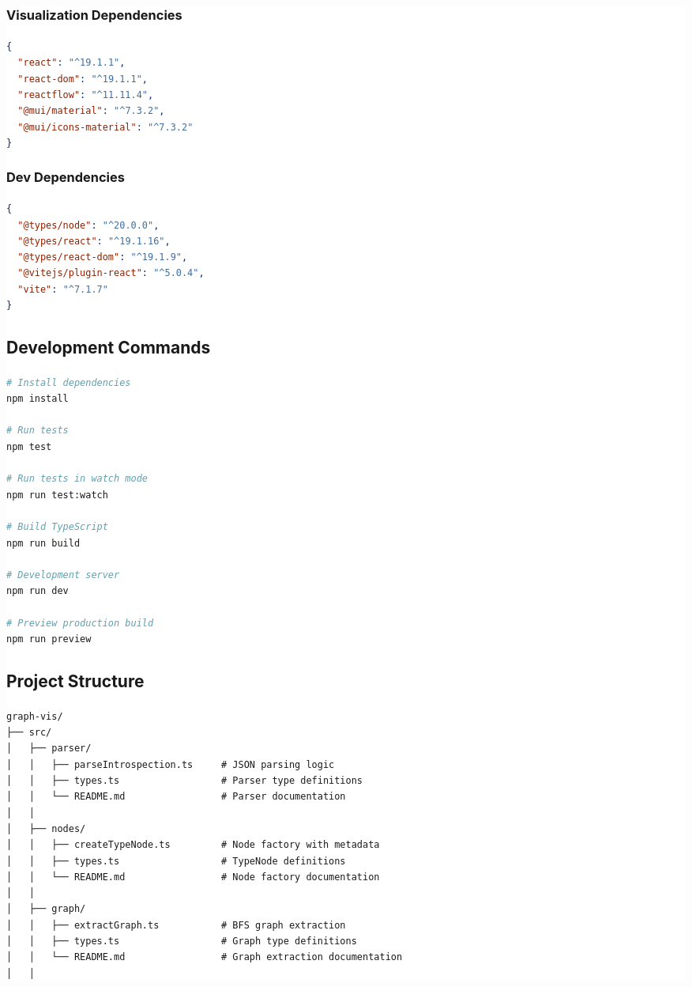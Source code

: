 ### Visualization Dependencies
```json
{
  "react": "^19.1.1",
  "react-dom": "^19.1.1",
  "reactflow": "^11.11.4",
  "@mui/material": "^7.3.2",
  "@mui/icons-material": "^7.3.2"
}
```

### Dev Dependencies
```json
{
  "@types/node": "^20.0.0",
  "@types/react": "^19.1.16",
  "@types/react-dom": "^19.1.9",
  "@vitejs/plugin-react": "^5.0.4",
  "vite": "^7.1.7"
}
```

## Development Commands

```bash
# Install dependencies
npm install

# Run tests
npm test

# Run tests in watch mode
npm run test:watch

# Build TypeScript
npm run build

# Development server
npm run dev

# Preview production build
npm run preview
```

## Project Structure

```
graph-vis/
├── src/
│   ├── parser/
│   │   ├── parseIntrospection.ts     # JSON parsing logic
│   │   ├── types.ts                  # Parser type definitions
│   │   └── README.md                 # Parser documentation
│   │
│   ├── nodes/
│   │   ├── createTypeNode.ts         # Node factory with metadata
│   │   ├── types.ts                  # TypeNode definitions
│   │   └── README.md                 # Node factory documentation
│   │
│   ├── graph/
│   │   ├── extractGraph.ts           # BFS graph extraction
│   │   ├── types.ts                  # Graph type definitions
│   │   └── README.md                 # Graph extraction documentation
│   │
```
